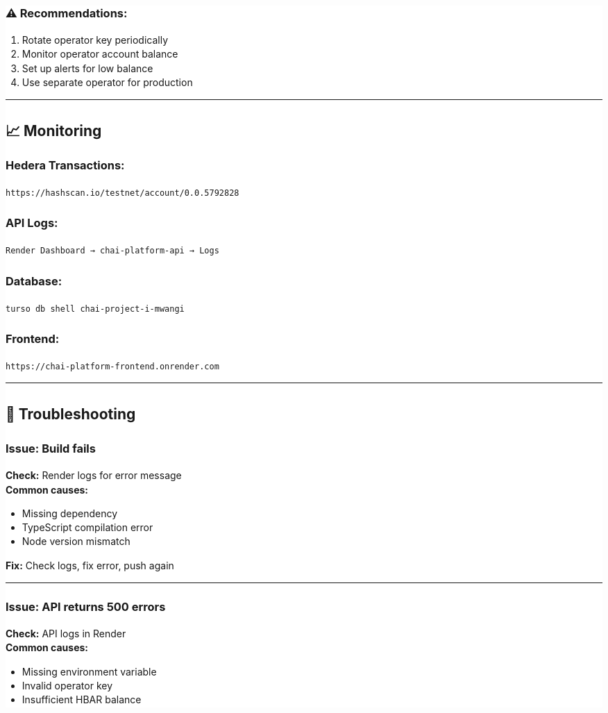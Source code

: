 ### ⚠️ Recommendations:
1. Rotate operator key periodically
2. Monitor operator account balance
3. Set up alerts for low balance
4. Use separate operator for production

---

## 📈 Monitoring

### Hedera Transactions:
```
https://hashscan.io/testnet/account/0.0.5792828
```

### API Logs:
```
Render Dashboard → chai-platform-api → Logs
```

### Database:
```bash
turso db shell chai-project-i-mwangi
```

### Frontend:
```
https://chai-platform-frontend.onrender.com
```

---

## 🐛 Troubleshooting

### Issue: Build fails
**Check:** Render logs for error message  
**Common causes:**
- Missing dependency
- TypeScript compilation error
- Node version mismatch

**Fix:** Check logs, fix error, push again

---

### Issue: API returns 500 errors
**Check:** API logs in Render  
**Common causes:**
- Missing environment variable
- Invalid operator key
- Insufficient HBAR balance
